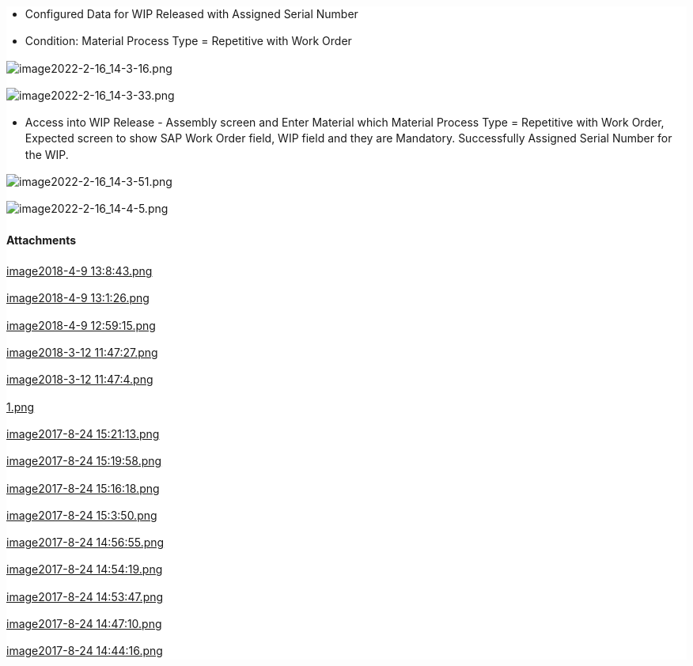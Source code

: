 




- Configured Data for WIP Released with Assigned Serial Number

- Condition: Material Process Type = Repetitive with Work Order

![image2022-2-16_14-3-16.png](/.attachments/108429396.png)



![image2022-2-16_14-3-33.png](/.attachments/108429397.png)




- Access into WIP Release - Assembly screen and Enter Material which Material Process Type = Repetitive with Work Order, Expected screen to show SAP Work Order field, WIP field and they are Mandatory. Successfully Assigned Serial Number for the WIP.

![image2022-2-16_14-3-51.png](/.attachments/108429398.png)




![image2022-2-16_14-4-5.png](/.attachments/108429399.png)









#### Attachments

[image2018-4-9 13:8:43.png](/.attachments/29918616.png)

[image2018-4-9 13:1:26.png](/.attachments/29918617.png)

[image2018-4-9 12:59:15.png](/.attachments/29918618.png)

[image2018-3-12 11:47:27.png](/.attachments/29918619.png)

[image2018-3-12 11:47:4.png](/.attachments/29918620.png)

[1.png](/.attachments/29918621.png)

[image2017-8-24 15:21:13.png](/.attachments/29918622.png)

[image2017-8-24 15:19:58.png](/.attachments/29918623.png)

[image2017-8-24 15:16:18.png](/.attachments/29918624.png)

[image2017-8-24 15:3:50.png](/.attachments/29918625.png)

[image2017-8-24 14:56:55.png](/.attachments/29918626.png)

[image2017-8-24 14:54:19.png](/.attachments/29918627.png)

[image2017-8-24 14:53:47.png](/.attachments/29918628.png)

[image2017-8-24 14:47:10.png](/.attachments/29918629.png)

[image2017-8-24 14:44:16.png](/.attachments/29918630.png)
